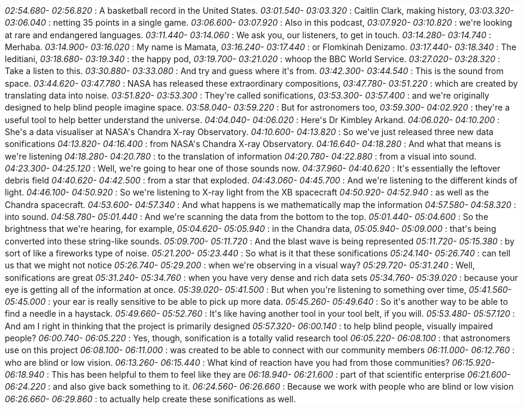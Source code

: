 *02:54.680- 02:56.820* :  A basketball record in the United States.
*03:01.540- 03:03.320* :  Caitlin Clark, making history,
*03:03.320- 03:06.040* :  netting 35 points in a single game.
*03:06.600- 03:07.920* :  Also in this podcast,
*03:07.920- 03:10.820* :  we're looking at rare and endangered languages.
*03:11.440- 03:14.060* :  We ask you, our listeners, to get in touch.
*03:14.280- 03:14.740* :  Merhaba.
*03:14.900- 03:16.020* :  My name is Mamata,
*03:16.240- 03:17.440* :  or Flomkinah Denizamo.
*03:17.440- 03:18.340* :  The leditiani,
*03:18.680- 03:19.340* :  the happy pod,
*03:19.700- 03:21.020* :  whoop the BBC World Service.
*03:27.020- 03:28.320* :  Take a listen to this.
*03:30.880- 03:33.080* :  And try and guess where it's from.
*03:42.300- 03:44.540* :  This is the sound from space.
*03:44.620- 03:47.780* :  NASA has released these extraordinary compositions,
*03:47.780- 03:51.220* :  which are created by translating data into noise.
*03:51.820- 03:53.300* :  They're called sonifications,
*03:53.300- 03:57.400* :  and we're originally designed to help blind people imagine space.
*03:58.040- 03:59.220* :  But for astronomers too,
*03:59.300- 04:02.920* :  they're a useful tool to help better understand the universe.
*04:04.040- 04:06.020* :  Here's Dr Kimbley Arkand.
*04:06.020- 04:10.200* :  She's a data visualiser at NASA's Chandra X-ray Observatory.
*04:10.600- 04:13.820* :  So we've just released three new data sonifications
*04:13.820- 04:16.400* :  from NASA's Chandra X-ray Observatory.
*04:16.640- 04:18.280* :  And what that means is we're listening
*04:18.280- 04:20.780* :  to the translation of information
*04:20.780- 04:22.880* :  from a visual into sound.
*04:23.300- 04:25.120* :  Well, we're going to hear one of those sounds now.
*04:37.960- 04:40.620* :  It's essentially the leftover debris field
*04:40.620- 04:42.500* :  from a star that exploded.
*04:43.060- 04:45.700* :  And we're listening to the different kinds of light.
*04:46.100- 04:50.920* :  So we're listening to X-ray light from the XB spacecraft
*04:50.920- 04:52.940* :  as well as the Chandra spacecraft.
*04:53.600- 04:57.340* :  And what happens is we mathematically map the information
*04:57.580- 04:58.320* :  into sound.
*04:58.780- 05:01.440* :  And we're scanning the data from the bottom to the top.
*05:01.440- 05:04.600* :  So the brightness that we're hearing, for example,
*05:04.620- 05:05.940* :  in the Chandra data,
*05:05.940- 05:09.000* :  that's being converted into these string-like sounds.
*05:09.700- 05:11.720* :  And the blast wave is being represented
*05:11.720- 05:15.380* :  by sort of like a fireworks type of noise.
*05:21.200- 05:23.440* :  So what is it that these sonifications
*05:24.140- 05:26.740* :  can tell us that we might not notice
*05:26.740- 05:29.200* :  when we're observing in a visual way?
*05:29.720- 05:31.240* :  Well, sonifications are great
*05:31.240- 05:34.760* :  when you have very dense and rich data sets
*05:34.760- 05:39.020* :  because your eye is getting all of the information at once.
*05:39.020- 05:41.500* :  But when you're listening to something over time,
*05:41.560- 05:45.000* :  your ear is really sensitive to be able to pick up more data.
*05:45.260- 05:49.640* :  So it's another way to be able to find a needle in a haystack.
*05:49.660- 05:52.760* :  It's like having another tool in your tool belt, if you will.
*05:53.480- 05:57.120* :  And am I right in thinking that the project is primarily designed
*05:57.320- 06:00.140* :  to help blind people, visually impaired people?
*06:00.740- 06:05.220* :  Yes, though, sonification is a totally valid research tool
*06:05.220- 06:08.100* :  that astronomers use on this project
*06:08.100- 06:11.000* :  was created to be able to connect with our community members
*06:11.000- 06:12.760* :  who are blind or low vision.
*06:13.260- 06:15.440* :  What kind of reaction have you had from those communities?
*06:15.920- 06:18.940* :  This has been helpful to them to feel like they are
*06:18.940- 06:21.600* :  part of that scientific enterprise
*06:21.600- 06:24.220* :  and also give back something to it.
*06:24.560- 06:26.660* :  Because we work with people who are blind or low vision
*06:26.660- 06:29.860* :  to actually help create these sonifications as well.